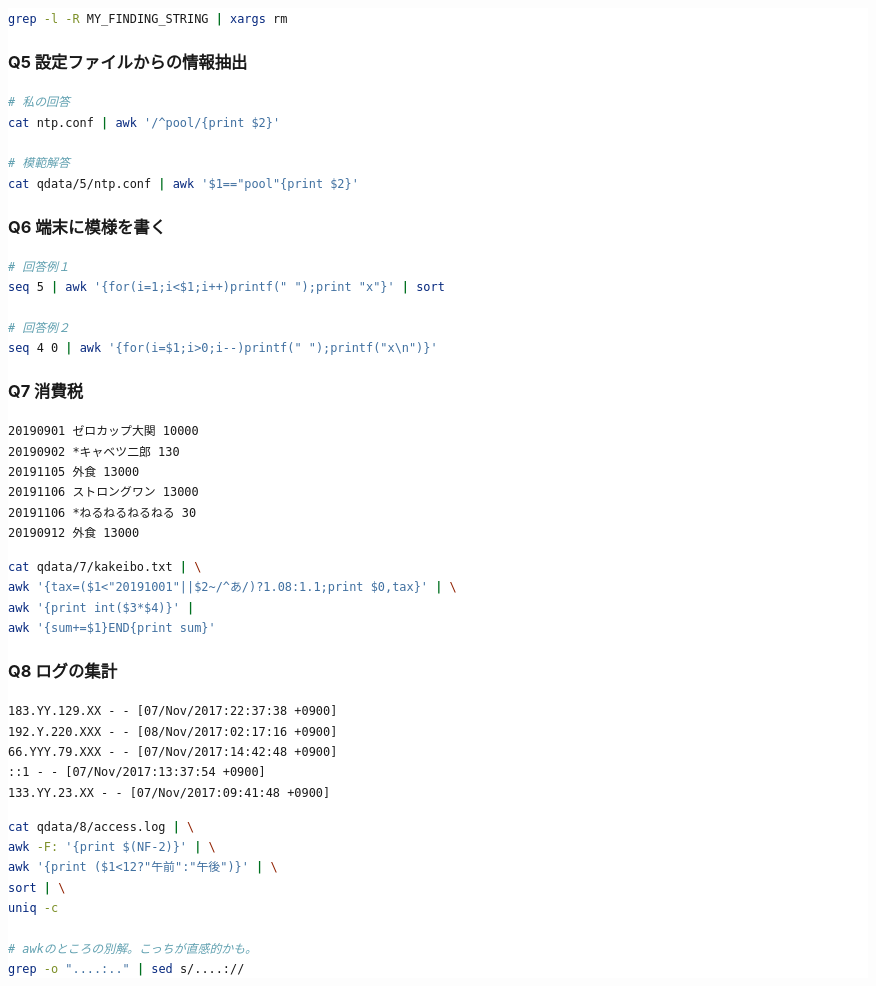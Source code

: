 ```sh
grep -l -R MY_FINDING_STRING | xargs rm
```

### Q5 設定ファイルからの情報抽出

```sh
# 私の回答
cat ntp.conf | awk '/^pool/{print $2}'

# 模範解答
cat qdata/5/ntp.conf | awk '$1=="pool"{print $2}'
```

### Q6 端末に模様を書く

```sh
# 回答例１
seq 5 | awk '{for(i=1;i<$1;i++)printf(" ");print "x"}' | sort

# 回答例２
seq 4 0 | awk '{for(i=$1;i>0;i--)printf(" ");printf("x\n")}'
```

### Q7 消費税

```txt
20190901 ゼロカップ大関 10000
20190902 *キャベツ二郎 130
20191105 外食 13000
20191106 ストロングワン 13000
20191106 *ねるねるねるねる 30
20190912 外食 13000
```

```sh
cat qdata/7/kakeibo.txt | \
awk '{tax=($1<"20191001"||$2~/^あ/)?1.08:1.1;print $0,tax}' | \
awk '{print int($3*$4)}' |
awk '{sum+=$1}END{print sum}'
```

### Q8 ログの集計

```txt
183.YY.129.XX - - [07/Nov/2017:22:37:38 +0900]
192.Y.220.XXX - - [08/Nov/2017:02:17:16 +0900]
66.YYY.79.XXX - - [07/Nov/2017:14:42:48 +0900]
::1 - - [07/Nov/2017:13:37:54 +0900]
133.YY.23.XX - - [07/Nov/2017:09:41:48 +0900]
```

```sh
cat qdata/8/access.log | \
awk -F: '{print $(NF-2)}' | \
awk '{print ($1<12?"午前":"午後")}' | \
sort | \
uniq -c

# awkのところの別解。こっちが直感的かも。
grep -o "....:.." | sed s/....://
```
